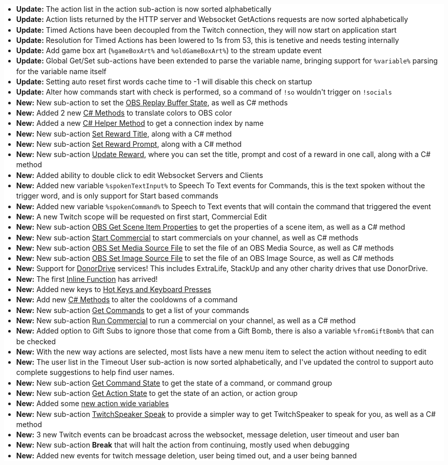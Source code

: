 * **Update:** The action list in the action sub-action is now sorted alphabetically
* **Update:** Action lists returned by the HTTP server and Websocket GetActions requests are now sorted alphabetically
* **Update:** Timed Actions have been decoupled from the Twitch connection, they will now start on application start
* **Update:** Resolution for Timed Actions has been lowered to 1s from 53, this is tenetive and needs testing internally
* **Update:** Add game box art (`%gameBoxArt%` and `%oldGameBoxArt%`) to the stream update event
* **Update:** Global Get/Set sub-actions have been extended to parse the variable name, bringing support for `%variable%` parsing for the variable name itself
* **Update:** Setting auto reset first words cache time to -1 will disable this check on startup
* **Update:** Alter how commands start with check is performed, so a command of `!so` wouldn't trigger on `!socials`
* **New:** New sub-action to set the [OBS Replay Buffer State](#obs-replay-buffer-state), as well as C# methods
* **New:** Added 2 new [C# Methods](#obs-color-helpers) to translate colors to OBS color
* **New:** Added a new [C# Helper Method](#obs-helper-methods) to get a connection index by name
* **New:** New sub-action [Set Reward Title](#set-reward-title), along with a C# method
* **New:** New sub-action [Set Reward Prompt](#set-reward-prompt), along with a C# method
* **New:** New sub-action [Update Reward](#update-reward), where you can set the title, prompt and cost of a reward in one call, along with a C# method
* **New:** Added ability to double click to edit Websocket Servers and Clients
* **New:** Added new variable `%spokenTextInput%` to Speech To Text events for Commands, this is the text spoken without the trigger word, and is only support for Start based commands
* **New:** Added new variable `%spokenCommand%` to Speech to Text events that will contain the command that triggered the event
* **New:** A new Twitch scope will be requested on first start, Commercial Edit
* **New:** New sub-action [OBS Get Scene Item Properties](#obs-get-scene-item-properties) to get the properties of a scene item, as well as a C# method
* **New:** New sub-action [Start Commercial](#start-commercial) to start commercials on your channel, as well as C# methods
* **New:** New sub-action [OBS Set Media Source File](#obs-set-media-source-file) to set the file of an OBS Media Source, as well as C# methods
* **New:** New sub-action [OBS Set Image Source File](#obs-set-image-source-file) to set the file of an OBS Image Source, as well as C# methods
* **New:** Support for [DonorDrive](#donordrive) services! This includes ExtraLife, StackUp and any other charity drives that use DonorDrive.
* **New:** The first [Inline Function](#inline-function) has arrived!
* **New:** Added new keys to [Hot Keys and Keyboard Presses](#new-hot-keys-and-keyboard-presses)
* **New:** Add new [C# Methods](#command-cooldown-methods) to alter the cooldowns of a command
* **New:** New sub-action [Get Commands](#get-commands) to get a list of your commands
* **New:** New sub-action [Run Commercial](#run-commercial) to run a commercial on your channel, as well as a C# method
* **New:** Added option to Gift Subs to ignore those that come from a Gift Bomb, there is also a variable `%fromGiftBomb%` that can be checked
* **New:** With the new way actions are selected, most lists have a new menu item to select the action without needing to edit
* **New:** The user list in the Timeout User sub-action is now sorted alphabetically, and I've updated the control to support auto complete suggestions to help find user names.
* **New:** New sub-action [Get Command State](#get-command-state) to get the state of a command, or command group
* **New:** New sub-action [Get Action State](#get-action-state) to get the state of an action, or action group
* **New:** Added some [new action wide variables](#new-action-wide-variables)
* **New:** New sub-action [TwitchSpeaker Speak](#twitchspeaker-speak) to provide a simpler way to get TwitchSpeaker to speak for you, as well as a C# method
* **New:** 3 new Twitch events can be broadcast across the websocket, message deletion, user timeout and user ban
* **New:** New sub-action **Break** that will halt the action from continuing, mostly used when debugging
* **New:** Added new events for twitch message deletion, user being timed out, and a user being banned
